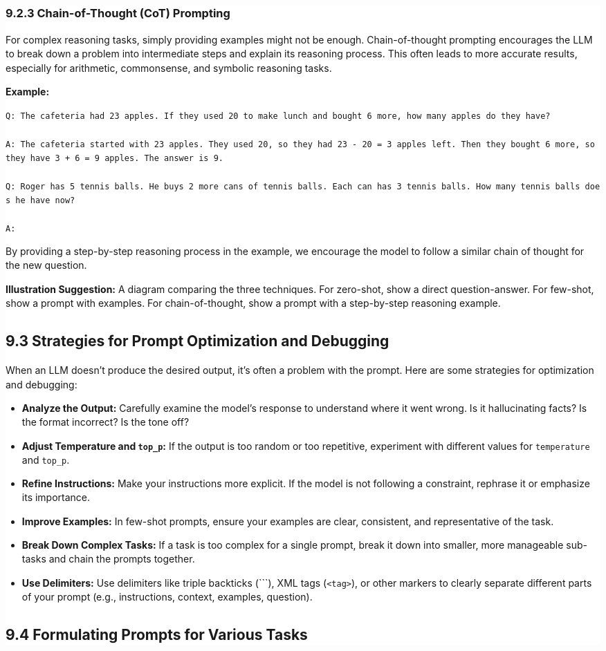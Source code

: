 ### 9.2.3 Chain-of-Thought (CoT) Prompting

For complex reasoning tasks, simply providing examples might not be enough. Chain-of-thought prompting encourages the LLM to break down a problem into intermediate steps and explain its reasoning process. This often leads to more accurate results, especially for arithmetic, commonsense, and symbolic reasoning tasks.

**Example:**

```
Q: The cafeteria had 23 apples. If they used 20 to make lunch and bought 6 more, how many apples do they have?

A: The cafeteria started with 23 apples. They used 20, so they had 23 - 20 = 3 apples left. Then they bought 6 more, so they have 3 + 6 = 9 apples. The answer is 9.

Q: Roger has 5 tennis balls. He buys 2 more cans of tennis balls. Each can has 3 tennis balls. How many tennis balls does he have now?

A:
```

By providing a step-by-step reasoning process in the example, we encourage the model to follow a similar chain of thought for the new question.

**Illustration Suggestion:** A diagram comparing the three techniques. For zero-shot, show a direct question-answer. For few-shot, show a prompt with examples. For chain-of-thought, show a prompt with a step-by-step reasoning example.

## 9.3 Strategies for Prompt Optimization and Debugging

When an LLM doesn’t produce the desired output, it’s often a problem with the prompt. Here are some strategies for optimization and debugging:

*   **Analyze the Output:** Carefully examine the model’s response to understand where it went wrong. Is it hallucinating facts? Is the format incorrect? Is the tone off?

*   **Adjust Temperature and `top_p`:** If the output is too random or too repetitive, experiment with different values for `temperature` and `top_p`.

*   **Refine Instructions:** Make your instructions more explicit. If the model is not following a constraint, rephrase it or emphasize its importance.

*   **Improve Examples:** In few-shot prompts, ensure your examples are clear, consistent, and representative of the task.

*   **Break Down Complex Tasks:** If a task is too complex for a single prompt, break it down into smaller, more manageable sub-tasks and chain the prompts together.

*   **Use Delimiters:** Use delimiters like triple backticks (```), XML tags (`<tag>`), or other markers to clearly separate different parts of your prompt (e.g., instructions, context, examples, question).

## 9.4 Formulating Prompts for Various Tasks

